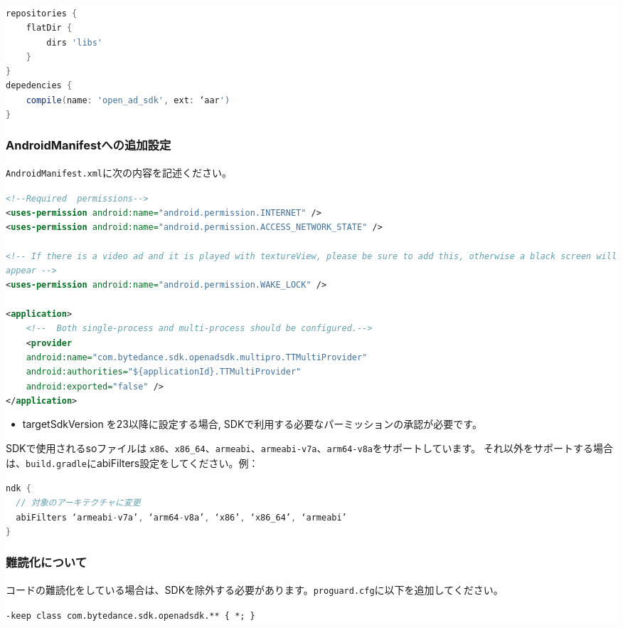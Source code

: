 ```groovy
repositories {
    flatDir {
        dirs 'libs'
    }
}
depedencies {
    compile(name: 'open_ad_sdk', ext: ‘aar')
}
```


<a name="manifest-setting"></a>
### AndroidManifestへの追加設定

`AndroidManifest.xml`に次の内容を記述ください。

```xml
<!--Required  permissions-->
<uses-permission android:name="android.permission.INTERNET" />
<uses-permission android:name="android.permission.ACCESS_NETWORK_STATE" />

<!-- If there is a video ad and it is played with textureView, please be sure to add this, otherwise a black screen will appear -->
<uses-permission android:name="android.permission.WAKE_LOCK" />

<application>
    <!--  Both single-process and multi-process should be configured.-->
    <provider
    android:name="com.bytedance.sdk.openadsdk.multipro.TTMultiProvider"
    android:authorities="${applicationId}.TTMultiProvider"
    android:exported="false" />
</application>
```

* targetSdkVersion を23以降に設定する場合, SDKで利用する必要なパーミッションの承認が必要です。

SDKで使用されるsoファイルは `x86`、`x86_64`、`armeabi`、`armeabi-v7a`、`arm64-v8a`をサポートしています。
それ以外をサポートする場合は、`build.gradle`にabiFilters設定をしてください。例：
```gradle
ndk {
  // 対象のアーキテクチャに変更
  abiFilters ‘armeabi-v7a’, ‘arm64-v8a’, ‘x86’, ‘x86_64’, ‘armeabi’
}
```


<a name="obfuscation"></a>
### 難読化について

コードの難読化をしている場合は、SDKを除外する必要があります。`proguard.cfg`に以下を追加してください。

```
-keep class com.bytedance.sdk.openadsdk.** { *; }
```

